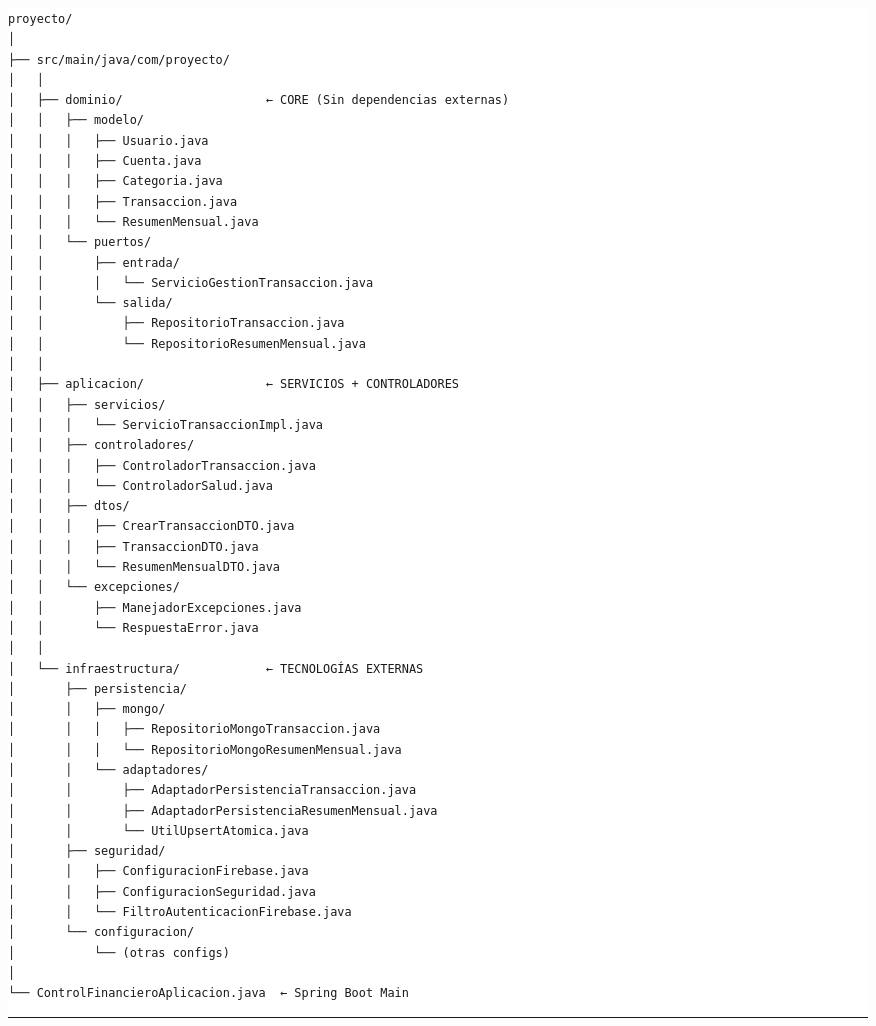 ```
proyecto/
│
├── src/main/java/com/proyecto/
│   │
│   ├── dominio/                    ← CORE (Sin dependencias externas)
│   │   ├── modelo/
│   │   │   ├── Usuario.java
│   │   │   ├── Cuenta.java
│   │   │   ├── Categoria.java
│   │   │   ├── Transaccion.java
│   │   │   └── ResumenMensual.java
│   │   └── puertos/
│   │       ├── entrada/
│   │       │   └── ServicioGestionTransaccion.java
│   │       └── salida/
│   │           ├── RepositorioTransaccion.java
│   │           └── RepositorioResumenMensual.java
│   │
│   ├── aplicacion/                 ← SERVICIOS + CONTROLADORES
│   │   ├── servicios/
│   │   │   └── ServicioTransaccionImpl.java
│   │   ├── controladores/
│   │   │   ├── ControladorTransaccion.java
│   │   │   └── ControladorSalud.java
│   │   ├── dtos/
│   │   │   ├── CrearTransaccionDTO.java
│   │   │   ├── TransaccionDTO.java
│   │   │   └── ResumenMensualDTO.java
│   │   └── excepciones/
│   │       ├── ManejadorExcepciones.java
│   │       └── RespuestaError.java
│   │
│   └── infraestructura/            ← TECNOLOGÍAS EXTERNAS
│       ├── persistencia/
│       │   ├── mongo/
│       │   │   ├── RepositorioMongoTransaccion.java
│       │   │   └── RepositorioMongoResumenMensual.java
│       │   └── adaptadores/
│       │       ├── AdaptadorPersistenciaTransaccion.java
│       │       ├── AdaptadorPersistenciaResumenMensual.java
│       │       └── UtilUpsertAtomica.java
│       ├── seguridad/
│       │   ├── ConfiguracionFirebase.java
│       │   ├── ConfiguracionSeguridad.java
│       │   └── FiltroAutenticacionFirebase.java
│       └── configuracion/
│           └── (otras configs)
│
└── ControlFinancieroAplicacion.java  ← Spring Boot Main
```

---